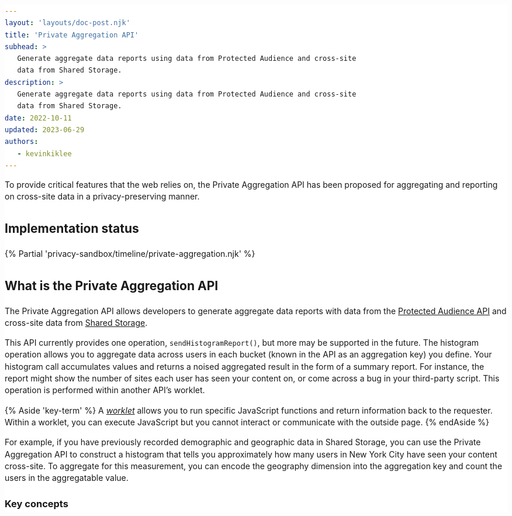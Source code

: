 ```yaml
---
layout: 'layouts/doc-post.njk'
title: 'Private Aggregation API'
subhead: >
   Generate aggregate data reports using data from Protected Audience and cross-site
   data from Shared Storage.
description: >
   Generate aggregate data reports using data from Protected Audience and cross-site
   data from Shared Storage.
date: 2022-10-11
updated: 2023-06-29
authors:
   - kevinkiklee
---
```


To provide critical features that the web relies on, the Private Aggregation
API has been proposed for aggregating and reporting on cross-site data in a
privacy-preserving manner. 

## Implementation status

{% Partial 'privacy-sandbox/timeline/private-aggregation.njk' %}

## What is the Private Aggregation API

The Private Aggregation API allows developers to generate aggregate data reports
with data from the [Protected Audience API](/docs/privacy-sandbox/fledge/) and
cross-site data from [Shared Storage](/docs/privacy-sandbox/shared-storage/). 

This API currently provides one operation, `sendHistogramReport()`, but more may be
supported in the future. The histogram operation allows you to aggregate data
across users in each bucket (known in the API as an aggregation key) you define.
Your histogram call accumulates values and returns a noised aggregated result in
the form of a summary report. For instance, the report might show the number of
sites each user has seen your content on, or come across a bug in your third-party script. This operation is performed within another API’s worklet.

{% Aside 'key-term' %}
A _[worklet](https://developer.mozilla.org/docs/Web/API/Worklet)_ allows you to run specific JavaScript functions and return information back to the requester. Within a worklet, you can execute JavaScript but you cannot interact or communicate with the outside page.
{% endAside %}

For example, if you have previously recorded demographic and geographic data in Shared Storage, you can use the Private Aggregation API to construct a histogram that tells you approximately how many users in New York City have seen your content cross-site. To aggregate for this measurement, you can encode the geography dimension into the aggregation key and count the users in the aggregatable value.

### Key concepts
